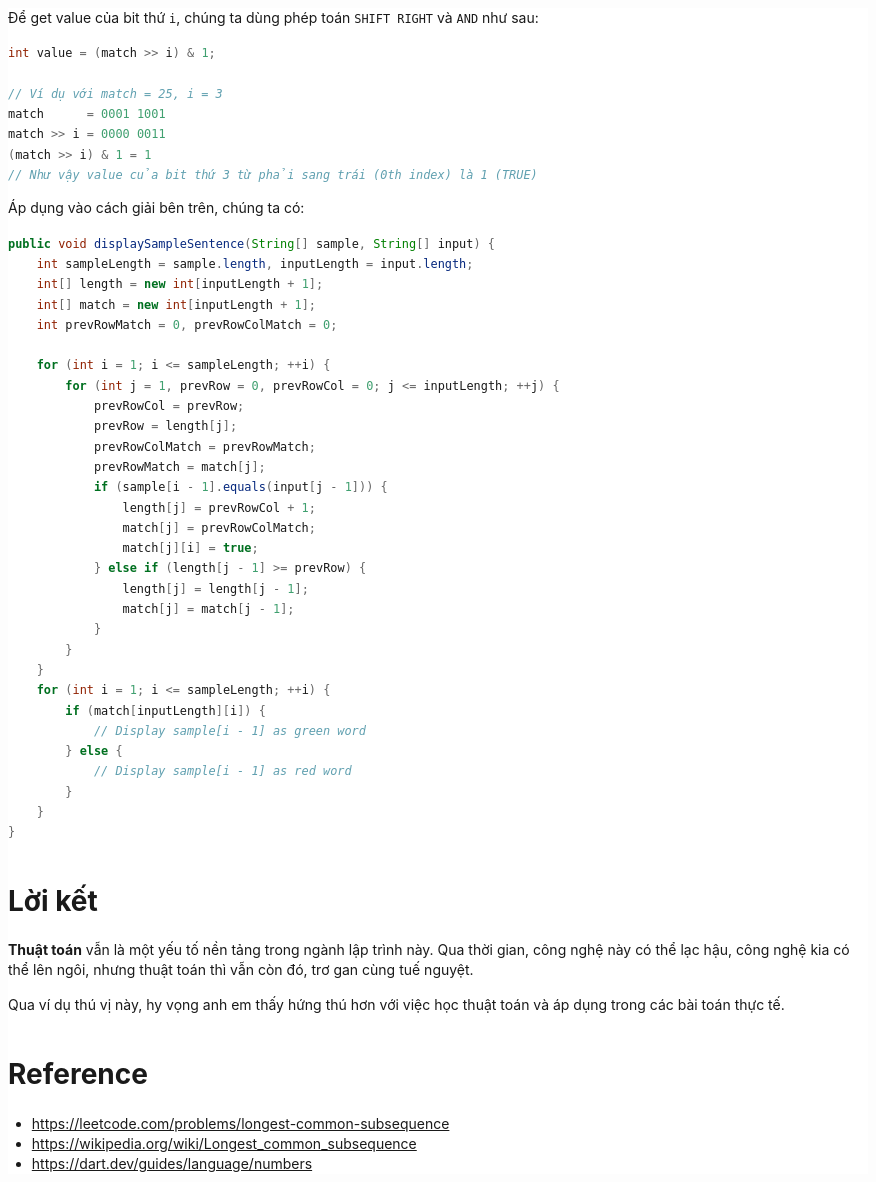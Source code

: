 Để get value của bit thứ `i`, chúng ta dùng phép toán `SHIFT RIGHT` và `AND` như sau:

```java
int value = (match >> i) & 1;

// Ví dụ với match = 25, i = 3
match      = 0001 1001
match >> i = 0000 0011
(match >> i) & 1 = 1
// Như vậy value của bit thứ 3 từ phải sang trái (0th index) là 1 (TRUE)
```

Áp dụng vào cách giải bên trên, chúng ta có:

```java
public void displaySampleSentence(String[] sample, String[] input) {
    int sampleLength = sample.length, inputLength = input.length;
    int[] length = new int[inputLength + 1];
    int[] match = new int[inputLength + 1];
    int prevRowMatch = 0, prevRowColMatch = 0;
    
    for (int i = 1; i <= sampleLength; ++i) {
        for (int j = 1, prevRow = 0, prevRowCol = 0; j <= inputLength; ++j) {
            prevRowCol = prevRow;
            prevRow = length[j];
            prevRowColMatch = prevRowMatch;
            prevRowMatch = match[j];
            if (sample[i - 1].equals(input[j - 1])) {
                length[j] = prevRowCol + 1;
                match[j] = prevRowColMatch;
                match[j][i] = true;
            } else if (length[j - 1] >= prevRow) {
                length[j] = length[j - 1];
                match[j] = match[j - 1];
            }
        }
    }
    for (int i = 1; i <= sampleLength; ++i) {
        if (match[inputLength][i]) {
            // Display sample[i - 1] as green word
        } else {
            // Display sample[i - 1] as red word
        }
    }
}
```

# Lời kết

**Thuật toán** vẫn là một yếu tố nền tảng trong ngành lập trình này. Qua thời gian, công nghệ này có thể lạc hậu, công nghệ kia có thể lên ngôi, nhưng thuật toán thì vẫn còn đó, trơ gan cùng tuế nguyệt.

Qua ví dụ thú vị này, hy vọng anh em thấy hứng thú hơn với việc học thuật toán và áp dụng trong các bài toán thực tế.

# Reference

* https://leetcode.com/problems/longest-common-subsequence
* https://wikipedia.org/wiki/Longest_common_subsequence
* https://dart.dev/guides/language/numbers
